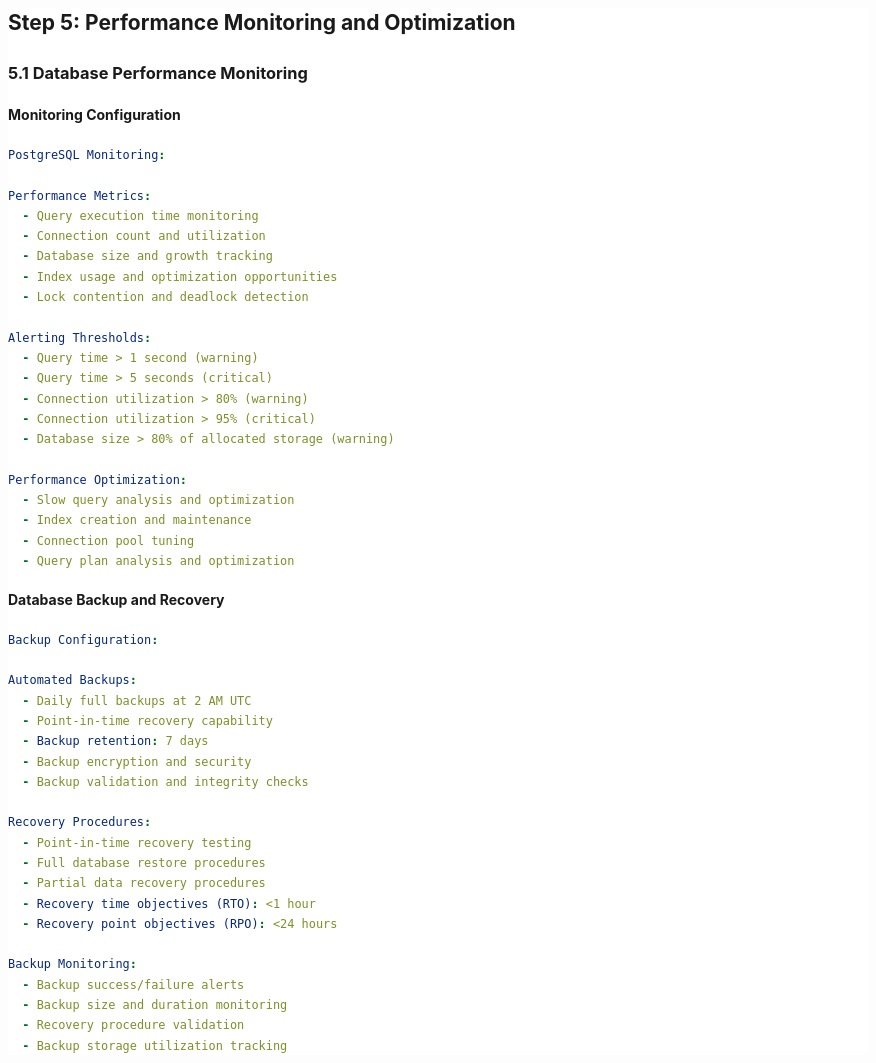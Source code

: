 ## Step 5: Performance Monitoring and Optimization

### 5.1 Database Performance Monitoring

#### Monitoring Configuration
```yaml
PostgreSQL Monitoring:

Performance Metrics:
  - Query execution time monitoring
  - Connection count and utilization
  - Database size and growth tracking
  - Index usage and optimization opportunities
  - Lock contention and deadlock detection

Alerting Thresholds:
  - Query time > 1 second (warning)
  - Query time > 5 seconds (critical)
  - Connection utilization > 80% (warning)
  - Connection utilization > 95% (critical)
  - Database size > 80% of allocated storage (warning)

Performance Optimization:
  - Slow query analysis and optimization
  - Index creation and maintenance
  - Connection pool tuning
  - Query plan analysis and optimization
```

#### Database Backup and Recovery
```yaml
Backup Configuration:

Automated Backups:
  - Daily full backups at 2 AM UTC
  - Point-in-time recovery capability
  - Backup retention: 7 days
  - Backup encryption and security
  - Backup validation and integrity checks

Recovery Procedures:
  - Point-in-time recovery testing
  - Full database restore procedures
  - Partial data recovery procedures
  - Recovery time objectives (RTO): <1 hour
  - Recovery point objectives (RPO): <24 hours

Backup Monitoring:
  - Backup success/failure alerts
  - Backup size and duration monitoring
  - Recovery procedure validation
  - Backup storage utilization tracking
```
